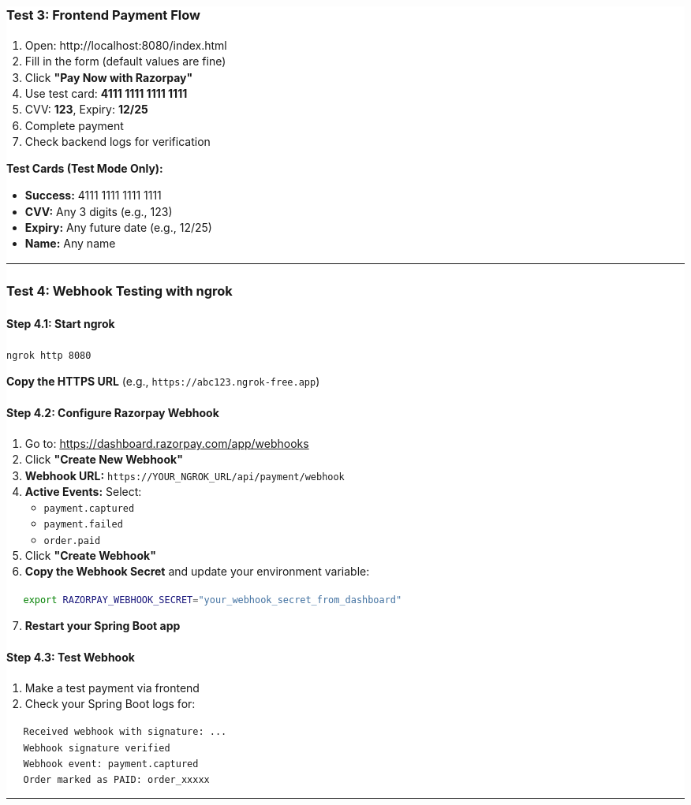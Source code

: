 
### Test 3: Frontend Payment Flow

1. Open: http://localhost:8080/index.html
2. Fill in the form (default values are fine)
3. Click **"Pay Now with Razorpay"**
4. Use test card: **4111 1111 1111 1111**
5. CVV: **123**, Expiry: **12/25**
6. Complete payment
7. Check backend logs for verification

**Test Cards (Test Mode Only):**
- **Success:** 4111 1111 1111 1111
- **CVV:** Any 3 digits (e.g., 123)
- **Expiry:** Any future date (e.g., 12/25)
- **Name:** Any name

---

### Test 4: Webhook Testing with ngrok

#### Step 4.1: Start ngrok
```bash
ngrok http 8080
```

**Copy the HTTPS URL** (e.g., `https://abc123.ngrok-free.app`)

#### Step 4.2: Configure Razorpay Webhook

1. Go to: https://dashboard.razorpay.com/app/webhooks
2. Click **"Create New Webhook"**
3. **Webhook URL:** `https://YOUR_NGROK_URL/api/payment/webhook`
4. **Active Events:** Select:
    - `payment.captured`
    - `payment.failed`
    - `order.paid`
5. Click **"Create Webhook"**
6. **Copy the Webhook Secret** and update your environment variable:
```bash
   export RAZORPAY_WEBHOOK_SECRET="your_webhook_secret_from_dashboard"
```
7. **Restart your Spring Boot app**

#### Step 4.3: Test Webhook

1. Make a test payment via frontend
2. Check your Spring Boot logs for:
```
   Received webhook with signature: ...
   Webhook signature verified
   Webhook event: payment.captured
   Order marked as PAID: order_xxxxx
```

---